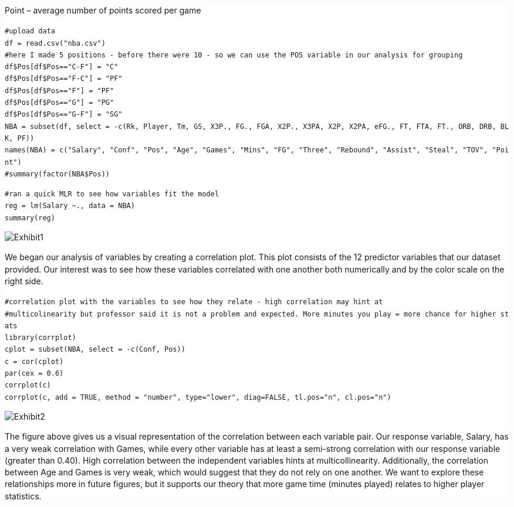   Point – average number of points scored per game





```{r warning=FALSE, message=FALSE, echo=FALSE}
#upload data
df = read.csv("nba.csv")
#here I made 5 positions - before there were 10 - so we can use the POS variable in our analysis for grouping
df$Pos[df$Pos=="C-F"] = "C"
df$Pos[df$Pos=="F-C"] = "PF"
df$Pos[df$Pos=="F"] = "PF"
df$Pos[df$Pos=="G"] = "PG"
df$Pos[df$Pos=="G-F"] = "SG"
NBA = subset(df, select = -c(Rk, Player, Tm, GS, X3P., FG., FGA, X2P., X3PA, X2P, X2PA, eFG., FT, FTA, FT., ORB, DRB, BLK, PF))
names(NBA) = c("Salary", "Conf", "Pos", "Age", "Games", "Mins", "FG", "Three", "Rebound", "Assist", "Steal", "TOV", "Point")
#summary(factor(NBA$Pos))
```


```{r echo=F}
#ran a quick MLR to see how variables fit the model
reg = lm(Salary ~., data = NBA)
summary(reg)
```

![Exhibit1](https://user-images.githubusercontent.com/83378141/118920017-902f6e00-b903-11eb-86e4-0e207ed68686.png)


We began our analysis of variables by creating a correlation plot. This plot consists of the 12 predictor variables that our dataset provided. Our interest was to see how these variables correlated with one another both numerically and by the color scale on the right side.


```{r warning=FALSE, message=FALSE, echo=FALSE}
#correlation plot with the variables to see how they relate - high correlation may hint at 
#multicolinearity but professor said it is not a problem and expected. More minutes you play = more chance for higher stats
library(corrplot)       
cplot = subset(NBA, select = -c(Conf, Pos))
c = cor(cplot)
par(cex = 0.6)          
corrplot(c)             
corrplot(c, add = TRUE, method = "number", type="lower", diag=FALSE, tl.pos="n", cl.pos="n")    
```
![Exhibit2](https://user-images.githubusercontent.com/83378141/118920062-a5a49800-b903-11eb-81f9-a018642148fc.png)

The figure above gives us a visual representation of the correlation between each variable pair. Our response variable, Salary, has a very weak correlation with Games, while every other variable has at least a semi-strong correlation with our response variable (greater than 0.40). High correlation between the independent variables hints at multicollinearity. Additionally, the correlation between Age and Games is very weak, which would suggest that they do not rely on one another. We want to explore these relationships more in future figures, but it supports our theory that more game time (minutes played) relates to higher player statistics.
